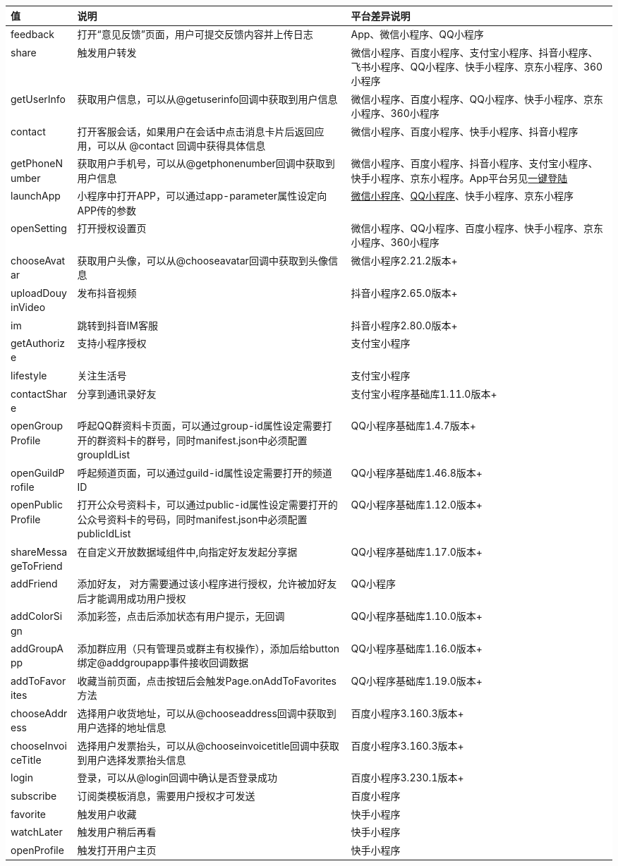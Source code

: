 |值|说明|平台差异说明|
|:-|:-|:-|
|feedback|打开“意见反馈”页面，用户可提交反馈内容并上传日志|App、微信小程序、QQ小程序|
|share|触发用户转发|微信小程序、百度小程序、支付宝小程序、抖音小程序、飞书小程序、QQ小程序、快手小程序、京东小程序、360小程序	|
|getUserInfo|获取用户信息，可以从@getuserinfo回调中获取到用户信息|微信小程序、百度小程序、QQ小程序、快手小程序、京东小程序、360小程序	|
|contact | 打开客服会话，如果用户在会话中点击消息卡片后返回应用，可以从 @contact 回调中获得具体信息 |微信小程序、百度小程序、快手小程序、抖音小程序 |
|getPhoneNumber | 获取用户手机号，可以从@getphonenumber回调中获取到用户信息|微信小程序、百度小程序、抖音小程序、支付宝小程序、快手小程序、京东小程序。App平台另见[一键登陆](https://uniapp.dcloud.net.cn/univerify) |
|launchApp | 小程序中打开APP，可以通过app-parameter属性设定向APP传的参数|[微信小程序](https://developers.weixin.qq.com/miniprogram/dev/framework/open-ability/launchApp.html)、[QQ小程序](https://q.qq.com/wiki/develop/miniprogram/frame/open_ability/open_app.html)、快手小程序、京东小程序 |
|openSetting | 打开授权设置页 |微信小程序、QQ小程序、百度小程序、快手小程序、京东小程序、360小程序 |
|chooseAvatar|获取用户头像，可以从@chooseavatar回调中获取到头像信息|微信小程序2.21.2版本+ |
|uploadDouyinVideo|发布抖音视频|抖音小程序2.65.0版本+ |
|im|跳转到抖音IM客服|抖音小程序2.80.0版本+ |
|getAuthorize | 支持小程序授权 | 支付宝小程序 |
|lifestyle | 关注生活号 | 支付宝小程序 |
|contactShare|分享到通讯录好友|支付宝小程序基础库1.11.0版本+ |
|openGroupProfile|呼起QQ群资料卡页面，可以通过group-id属性设定需要打开的群资料卡的群号，同时manifest.json中必须配置groupIdList|QQ小程序基础库1.4.7版本+ |
|openGuildProfile|呼起频道页面，可以通过guild-id属性设定需要打开的频道ID|QQ小程序基础库1.46.8版本+ |
|openPublicProfile|打开公众号资料卡，可以通过public-id属性设定需要打开的公众号资料卡的号码，同时manifest.json中必须配置publicIdList|QQ小程序基础库1.12.0版本+ |
|shareMessageToFriend|在自定义开放数据域组件中,向指定好友发起分享据|QQ小程序基础库1.17.0版本+ |
|addFriend|添加好友， 对方需要通过该小程序进行授权，允许被加好友后才能调用成功用户授权|QQ小程序 |
|addColorSign|添加彩签，点击后添加状态有用户提示，无回调|QQ小程序基础库1.10.0版本+ |
|addGroupApp|添加群应用（只有管理员或群主有权操作），添加后给button绑定@addgroupapp事件接收回调数据|QQ小程序基础库1.16.0版本+ |
|addToFavorites|收藏当前页面，点击按钮后会触发Page.onAddToFavorites方法|QQ小程序基础库1.19.0版本+ |
|chooseAddress|选择用户收货地址，可以从@chooseaddress回调中获取到用户选择的地址信息|百度小程序3.160.3版本+ |
|chooseInvoiceTitle|选择用户发票抬头，可以从@chooseinvoicetitle回调中获取到用户选择发票抬头信息|百度小程序3.160.3版本+ |
|login|登录，可以从@login回调中确认是否登录成功|百度小程序3.230.1版本+ |
|subscribe|订阅类模板消息，需要用户授权才可发送|百度小程序 |
|favorite|触发用户收藏|快手小程序 |
|watchLater|触发用户稍后再看|快手小程序 |
|openProfile|触发打开用户主页|快手小程序 |
